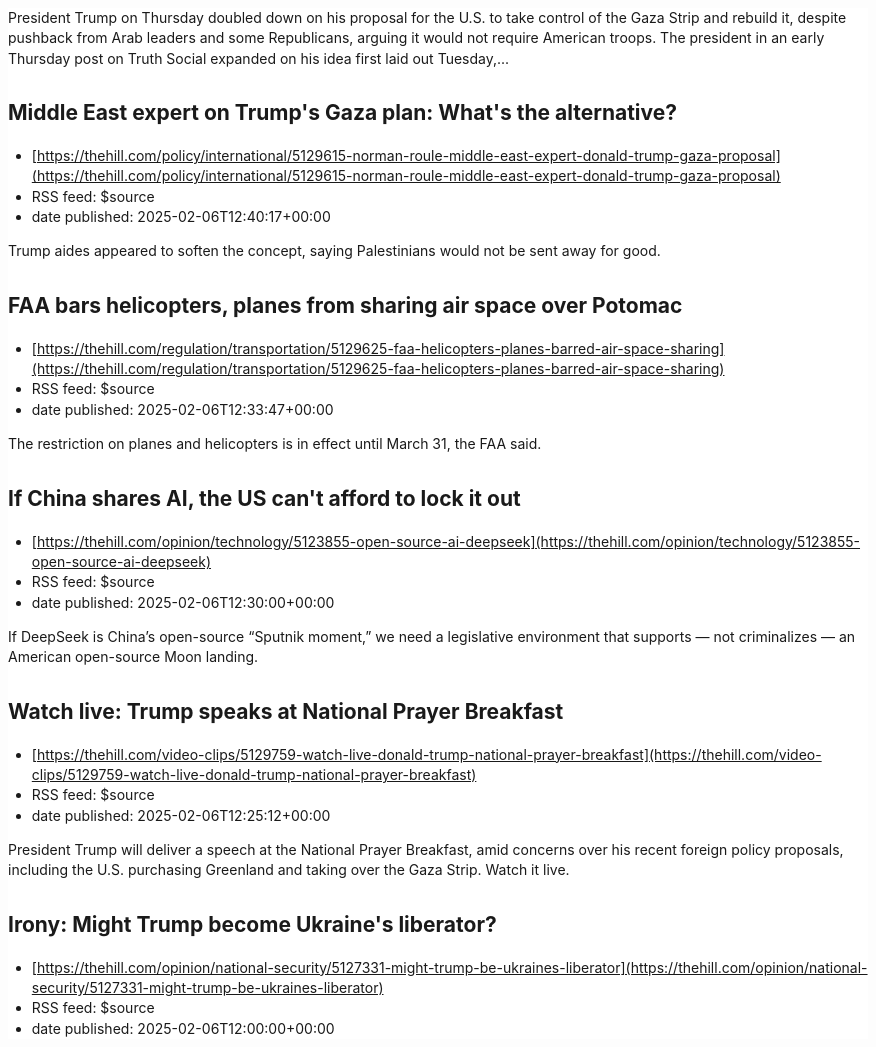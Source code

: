 President Trump on Thursday doubled down on his proposal for the U.S. to take control of the Gaza Strip and rebuild it, despite pushback from Arab leaders and some Republicans, arguing it would not require American troops. The president in an early Thursday post on Truth Social expanded on his idea first laid out Tuesday,...

## Middle East expert on Trump's Gaza plan: What's the alternative?
 - [https://thehill.com/policy/international/5129615-norman-roule-middle-east-expert-donald-trump-gaza-proposal](https://thehill.com/policy/international/5129615-norman-roule-middle-east-expert-donald-trump-gaza-proposal)
 - RSS feed: $source
 - date published: 2025-02-06T12:40:17+00:00

Trump aides appeared to soften the concept, saying Palestinians would not be sent away for good.

## FAA bars helicopters, planes from sharing air space over Potomac
 - [https://thehill.com/regulation/transportation/5129625-faa-helicopters-planes-barred-air-space-sharing](https://thehill.com/regulation/transportation/5129625-faa-helicopters-planes-barred-air-space-sharing)
 - RSS feed: $source
 - date published: 2025-02-06T12:33:47+00:00

The restriction on planes and helicopters is in effect until March 31, the FAA said.

## If China shares AI, the US can't afford to lock it out
 - [https://thehill.com/opinion/technology/5123855-open-source-ai-deepseek](https://thehill.com/opinion/technology/5123855-open-source-ai-deepseek)
 - RSS feed: $source
 - date published: 2025-02-06T12:30:00+00:00

If DeepSeek is China’s open-source “Sputnik moment,” we need a legislative environment that supports — not criminalizes — an American open-source Moon landing.

## Watch live: Trump speaks at National Prayer Breakfast
 - [https://thehill.com/video-clips/5129759-watch-live-donald-trump-national-prayer-breakfast](https://thehill.com/video-clips/5129759-watch-live-donald-trump-national-prayer-breakfast)
 - RSS feed: $source
 - date published: 2025-02-06T12:25:12+00:00

President Trump will deliver a speech at the National Prayer Breakfast, amid concerns over his recent foreign policy proposals, including the U.S. purchasing Greenland and taking over the Gaza Strip. Watch it live.

## Irony: Might Trump become Ukraine's liberator?
 - [https://thehill.com/opinion/national-security/5127331-might-trump-be-ukraines-liberator](https://thehill.com/opinion/national-security/5127331-might-trump-be-ukraines-liberator)
 - RSS feed: $source
 - date published: 2025-02-06T12:00:00+00:00
